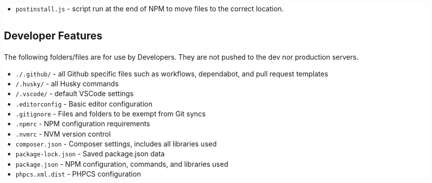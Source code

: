 * `postinstall.js` - script run at the end of NPM to move files to the correct location.

## Developer Features

The following folders/files are for use by Developers. They are not pushed to the dev nor production servers.

* `./.github/` - all Github specific files such as workflows, dependabot, and pull request templates
* `/.husky/` - all Husky commands
* `/.vscode/` - default VSCode settings
* `.editorconfig` - Basic editor configuration
* `.gitignore` - Files and folders to be exempt from Git syncs
* `.npmrc` - NPM configuration requirements
* `.nvmrc` - NVM version control
* `composer.json` - Composer settings, includes all libraries used
* `package-lock.json` - Saved package.json data
* `package.json` - NPM configuration, commands, and libraries used
* `phpcs.xml.dist` - PHPCS configuration
